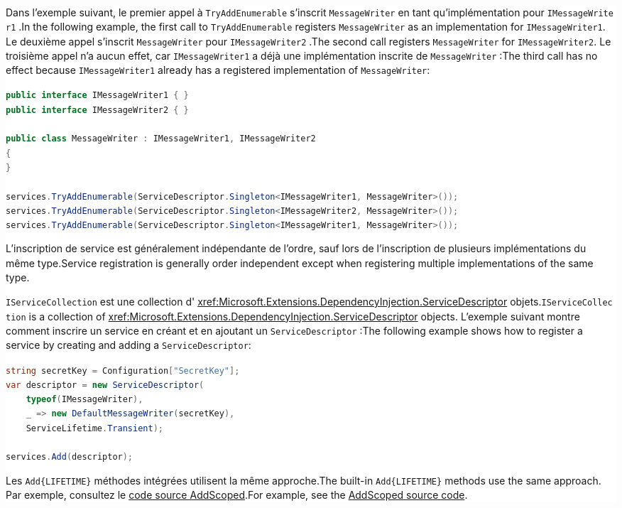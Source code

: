 <span data-ttu-id="681d2-251">Dans l’exemple suivant, le premier appel à `TryAddEnumerable` s’inscrit `MessageWriter` en tant qu’implémentation pour `IMessageWriter1` .</span><span class="sxs-lookup"><span data-stu-id="681d2-251">In the following example, the first call to `TryAddEnumerable` registers `MessageWriter` as an implementation for `IMessageWriter1`.</span></span> <span data-ttu-id="681d2-252">Le deuxième appel s’inscrit `MessageWriter` pour `IMessageWriter2` .</span><span class="sxs-lookup"><span data-stu-id="681d2-252">The second call registers `MessageWriter` for `IMessageWriter2`.</span></span> <span data-ttu-id="681d2-253">Le troisième appel n’a aucun effet, car `IMessageWriter1` a déjà une implémentation inscrite de `MessageWriter` :</span><span class="sxs-lookup"><span data-stu-id="681d2-253">The third call has no effect because `IMessageWriter1` already has a registered implementation of `MessageWriter`:</span></span>

```csharp
public interface IMessageWriter1 { }
public interface IMessageWriter2 { }

public class MessageWriter : IMessageWriter1, IMessageWriter2
{
}

services.TryAddEnumerable(ServiceDescriptor.Singleton<IMessageWriter1, MessageWriter>());
services.TryAddEnumerable(ServiceDescriptor.Singleton<IMessageWriter2, MessageWriter>());
services.TryAddEnumerable(ServiceDescriptor.Singleton<IMessageWriter1, MessageWriter>());
```

<span data-ttu-id="681d2-254">L’inscription de service est généralement indépendante de l’ordre, sauf lors de l’inscription de plusieurs implémentations du même type.</span><span class="sxs-lookup"><span data-stu-id="681d2-254">Service registration is generally order independent except when registering multiple implementations of the same type.</span></span>

<span data-ttu-id="681d2-255">`IServiceCollection` est une collection d' <xref:Microsoft.Extensions.DependencyInjection.ServiceDescriptor> objets.</span><span class="sxs-lookup"><span data-stu-id="681d2-255">`IServiceCollection` is a collection of <xref:Microsoft.Extensions.DependencyInjection.ServiceDescriptor> objects.</span></span> <span data-ttu-id="681d2-256">L’exemple suivant montre comment inscrire un service en créant et en ajoutant un `ServiceDescriptor` :</span><span class="sxs-lookup"><span data-stu-id="681d2-256">The following example shows how to register a service by creating and adding a `ServiceDescriptor`:</span></span>

```csharp
string secretKey = Configuration["SecretKey"];
var descriptor = new ServiceDescriptor(
    typeof(IMessageWriter),
    _ => new DefaultMessageWriter(secretKey),
    ServiceLifetime.Transient);

services.Add(descriptor);
```

<span data-ttu-id="681d2-257">Les `Add{LIFETIME}` méthodes intégrées utilisent la même approche.</span><span class="sxs-lookup"><span data-stu-id="681d2-257">The built-in `Add{LIFETIME}` methods use the same approach.</span></span> <span data-ttu-id="681d2-258">Par exemple, consultez le [code source AddScoped](https://github.com/dotnet/extensions/blob/v3.1.8/src/DependencyInjection/DI.Abstractions/src/ServiceCollectionServiceExtensions.cs#L216-L237).</span><span class="sxs-lookup"><span data-stu-id="681d2-258">For example, see the [AddScoped source code](https://github.com/dotnet/extensions/blob/v3.1.8/src/DependencyInjection/DI.Abstractions/src/ServiceCollectionServiceExtensions.cs#L216-L237).</span></span>
